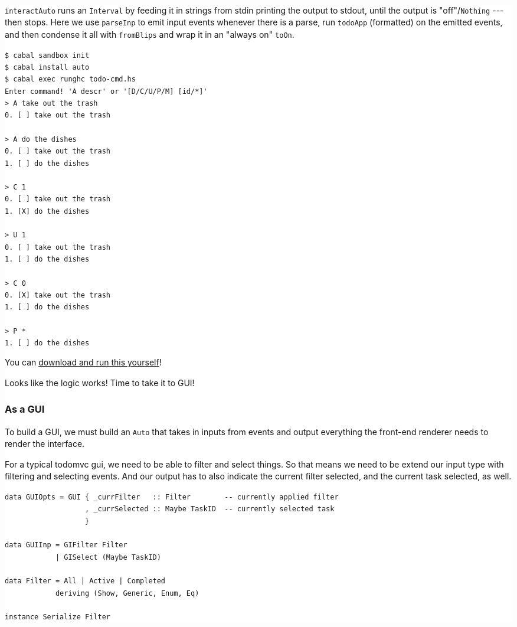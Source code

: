 ``` {.haskell}
```

`interactAuto` runs an `Interval` by feeding it in strings from stdin printing
the output to stdout, until the output is "off"/`Nothing` --- then stops. Here
we use `parseInp` to emit input events whenever there is a parse, run `todoApp`
(formatted) on the emitted events, and then condense it all with `fromBlips` and
wrap it in an "always on" `toOn`.

    $ cabal sandbox init
    $ cabal install auto
    $ cabal exec runghc todo-cmd.hs
    Enter command! 'A descr' or '[D/C/U/P/M] [id/*]'
    > A take out the trash
    0. [ ] take out the trash

    > A do the dishes
    0. [ ] take out the trash
    1. [ ] do the dishes

    > C 1
    0. [ ] take out the trash
    1. [X] do the dishes

    > U 1
    0. [ ] take out the trash
    1. [ ] do the dishes

    > C 0
    0. [X] take out the trash
    1. [ ] do the dishes

    > P *
    1. [ ] do the dishes

You can [download and run this
yourself](https://github.com/mstksg/inCode/tree/master/code-samples/auto/todo-cmd.hs)!

Looks like the logic works! Time to take it to GUI!

### As a GUI

To build a GUI, we must build an `Auto` that takes in inputs from events and
output everything the front-end renderer needs to render the interface.

For a typical todomvc gui, we need to be able to filter and select things. So
that means we need to be extend our input type with filtering and selecting
events. And our output has to also indicate the current filter selected, and the
current task selected, as well.

``` {.haskell}
data GUIOpts = GUI { _currFilter   :: Filter        -- currently applied filter
                   , _currSelected :: Maybe TaskID  -- currently selected task
                   }

data GUIInp = GIFilter Filter
            | GISelect (Maybe TaskID)

data Filter = All | Active | Completed
            deriving (Show, Generic, Enum, Eq)

instance Serialize Filter
```
